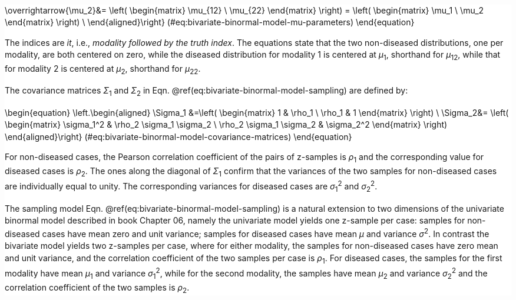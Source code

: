 \overrightarrow{\mu_2}&=
\left( \begin{matrix}
\mu_{12} \\
\mu_{22}
\end{matrix}
\right)
= \left( 
\begin{matrix}
\mu_1 \\
\mu_2
\end{matrix}
\right) \\
\end{aligned}\right\}
(\#eq:bivariate-binormal-model-mu-parameters)
\end{equation} 



The indices are $it$, i.e., *modality followed by the truth index*. The equations state that the two non-diseased distributions, one per modality, are both centered on zero, while the diseased distribution for modality 1 is centered at $\mu_1$, shorthand for $\mu_{12}$, while that for modality 2 is centered at $\mu_2$, shorthand for $\mu_{22}$. 

The covariance matrices $\Sigma_1$  and $\Sigma_2$ in Eqn. \@ref(eq:bivariate-binormal-model-sampling) are defined by:

\begin{equation} 
\left.\begin{aligned}
\Sigma_1
&=\left( 
\begin{matrix}
1 & \rho_1 \\
\rho_1 & 1
\end{matrix}
\right) \\
\Sigma_2&=
\left( 
\begin{matrix}
\sigma_1^2 & \rho_2 \sigma_1 \sigma_2 \\
\rho_2 \sigma_1 \sigma_2 & 
\sigma_2^2
\end{matrix}
\right)
\end{aligned}\right\}
(\#eq:bivariate-binormal-model-covariance-matrices)
\end{equation} 


For non-diseased cases, the Pearson correlation coefficient of the pairs of z-samples is $\rho_1$ and the corresponding value for diseased cases is $\rho_2$. The ones along the diagonal of $\Sigma_1$ confirm that the variances of the two samples for non-diseased cases are individually equal to unity. The corresponding variances for diseased cases are $\sigma_1^2$ and $\sigma_2^2$. 

The sampling model Eqn. \@ref(eq:bivariate-binormal-model-sampling) is a natural extension to two dimensions of the univariate binormal model described in book Chapter 06, namely the univariate model yields one z-sample per case: samples for non-diseased cases have mean zero and unit variance; samples for diseased cases have mean $\mu$ and variance $\sigma^2$. In contrast the bivariate model yields two z-samples per case, where for either modality, the samples for non-diseased cases have zero mean and unit variance, and the correlation coefficient of the two samples per case is $\rho_1$. For diseased cases, the samples for the first modality have mean $\mu_1$ and variance $\sigma_1^2$, while for the second modality, the samples have mean $\mu_2$ and variance $\sigma_2^2$ and the correlation coefficient of the two samples is $\rho_2$. 
